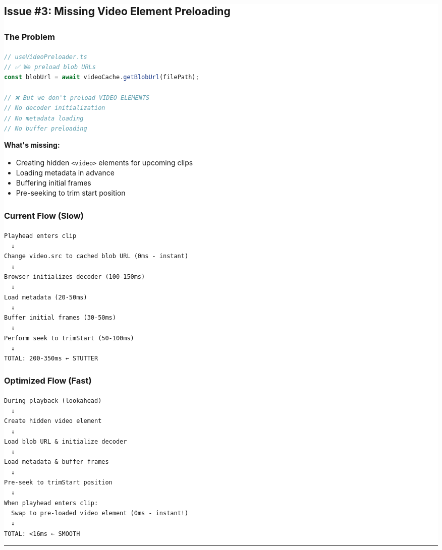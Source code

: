 
## Issue #3: Missing Video Element Preloading

### The Problem
```typescript
// useVideoPreloader.ts
// ✅ We preload blob URLs
const blobUrl = await videoCache.getBlobUrl(filePath);

// ❌ But we don't preload VIDEO ELEMENTS
// No decoder initialization
// No metadata loading
// No buffer preloading
```

**What's missing:**
- Creating hidden `<video>` elements for upcoming clips
- Loading metadata in advance
- Buffering initial frames
- Pre-seeking to trim start position

### Current Flow (Slow)
```
Playhead enters clip
  ↓
Change video.src to cached blob URL (0ms - instant)
  ↓
Browser initializes decoder (100-150ms)
  ↓
Load metadata (20-50ms)
  ↓
Buffer initial frames (30-50ms)
  ↓
Perform seek to trimStart (50-100ms)
  ↓
TOTAL: 200-350ms ← STUTTER
```

### Optimized Flow (Fast)
```
During playback (lookahead)
  ↓
Create hidden video element
  ↓
Load blob URL & initialize decoder
  ↓
Load metadata & buffer frames
  ↓
Pre-seek to trimStart position
  ↓
When playhead enters clip:
  Swap to pre-loaded video element (0ms - instant!)
  ↓
TOTAL: <16ms ← SMOOTH
```

---